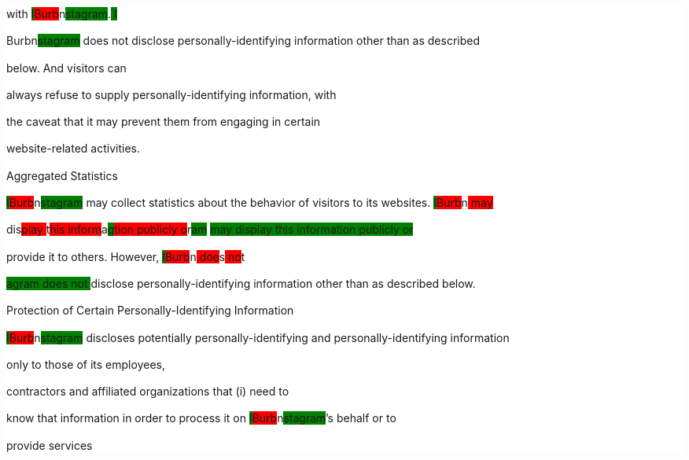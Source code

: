 </span>with <span style="background-color: green;">I</span><span style="background-color: red;">Burb</span>n<span style="background-color: green;">stagram</span>.<span style="background-color: green;"> I</span><span style="background-color: red;">

Burb</span>n<span style="background-color: green;">stagram</span> does not disclose personally-identifying information other than as described<span style="background-color: green;"> </span><span style="background-color: red;">

</span>below. And visitors can<span style="background-color: red;"> </span><span style="background-color: green;">

</span>always refuse to supply personally-identifying information, with<span style="background-color: green;"> </span><span style="background-color: red;">

</span>the caveat that it may prevent them from engaging in certain<span style="background-color: red;"> </span><span style="background-color: green;">

</span>website-related activities.

Aggregated Statistics

<span style="background-color: green;">I</span><span style="background-color: red;">Burb</span>n<span style="background-color: green;">stagram</span> may collect statistics about the behavior of visitors to its websites. <span style="background-color: green;">I</span><span style="background-color: red;">Burb</span>n<span style="background-color: red;"> may

di</span>s<span style="background-color: red;">play </span>t<span style="background-color: red;">his inform</span>a<span style="background-color: green;">g</span><span style="background-color: red;">tion publicly o</span>r<span style="background-color: green;">am</span> <span style="background-color: green;">may display this information publicly or

</span>provide it to others. However, <span style="background-color: green;">I</span><span style="background-color: red;">Burb</span>n<span style="background-color: red;"> doe</span>s<span style="background-color: red;"> no</span>t<span style="background-color: red;">

</span><span style="background-color: green;">agram does not </span>disclose personally-identifying information other than as described below.

Protection of Certain Personally-Identifying Information

<span style="background-color: green;">I</span><span style="background-color: red;">Burb</span>n<span style="background-color: green;">stagram</span> discloses potentially personally-identifying and personally-identifying information<span style="background-color: green;"> </span><span style="background-color: red;">

</span>only to those of its employees,<span style="background-color: red;"> </span><span style="background-color: green;">

</span>contractors and affiliated organizations that (i) need to<span style="background-color: green;"> </span><span style="background-color: red;">

</span>know that information in order to process it on <span style="background-color: green;">I</span><span style="background-color: red;">Burb</span>n<span style="background-color: green;">stagram</span>’s behalf or to<span style="background-color: red;"> </span><span style="background-color: green;">

</span>provide services<span style="background-color: green;"> </span><span style="background-color: red;">

